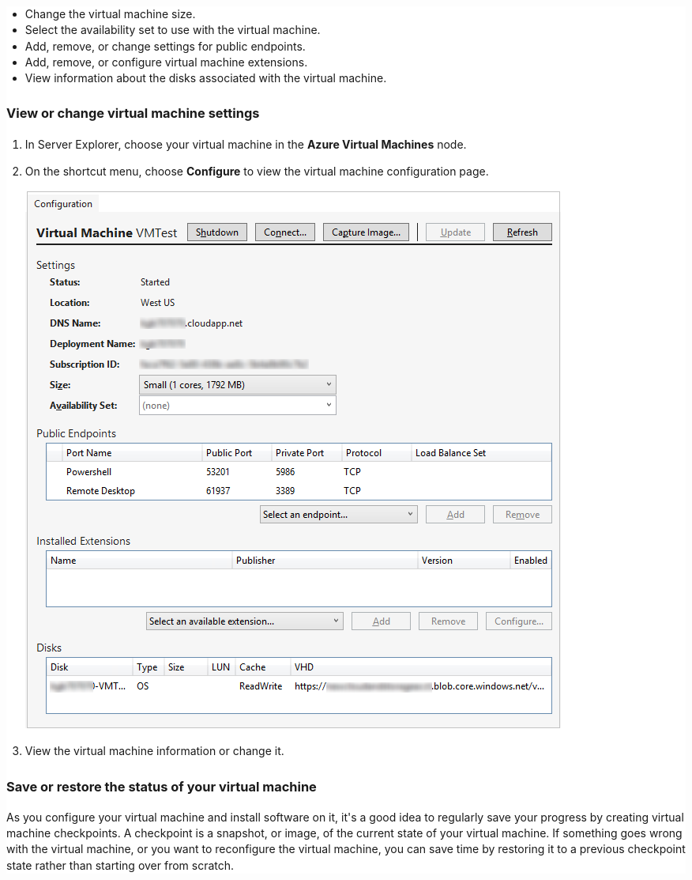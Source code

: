 * Change the virtual machine size.
* Select the availability set to use with the virtual machine.
* Add, remove, or change settings for public endpoints.
* Add, remove, or configure virtual machine extensions.
* View information about the disks associated with the virtual machine.

### View or change virtual machine settings
1. In Server Explorer, choose your virtual machine in the **Azure Virtual Machines** node.
2. On the shortcut menu, choose **Configure** to view the virtual machine configuration page.
   
    ![The Azure virtual machine configuration page](./media/virtual-machines-common-classic-create-manage-visual-studio/IC744141.png)
3. View the virtual machine information or change it.

### Save or restore the status of your virtual machine
As you configure your virtual machine and install software on it, it's a good idea to regularly save your progress by creating virtual machine checkpoints. A checkpoint is a snapshot, or image, of the current state of your virtual machine. If something goes wrong with the virtual machine, or you want to reconfigure the virtual machine, you can save time by restoring it to a previous checkpoint state rather than starting over from scratch.
